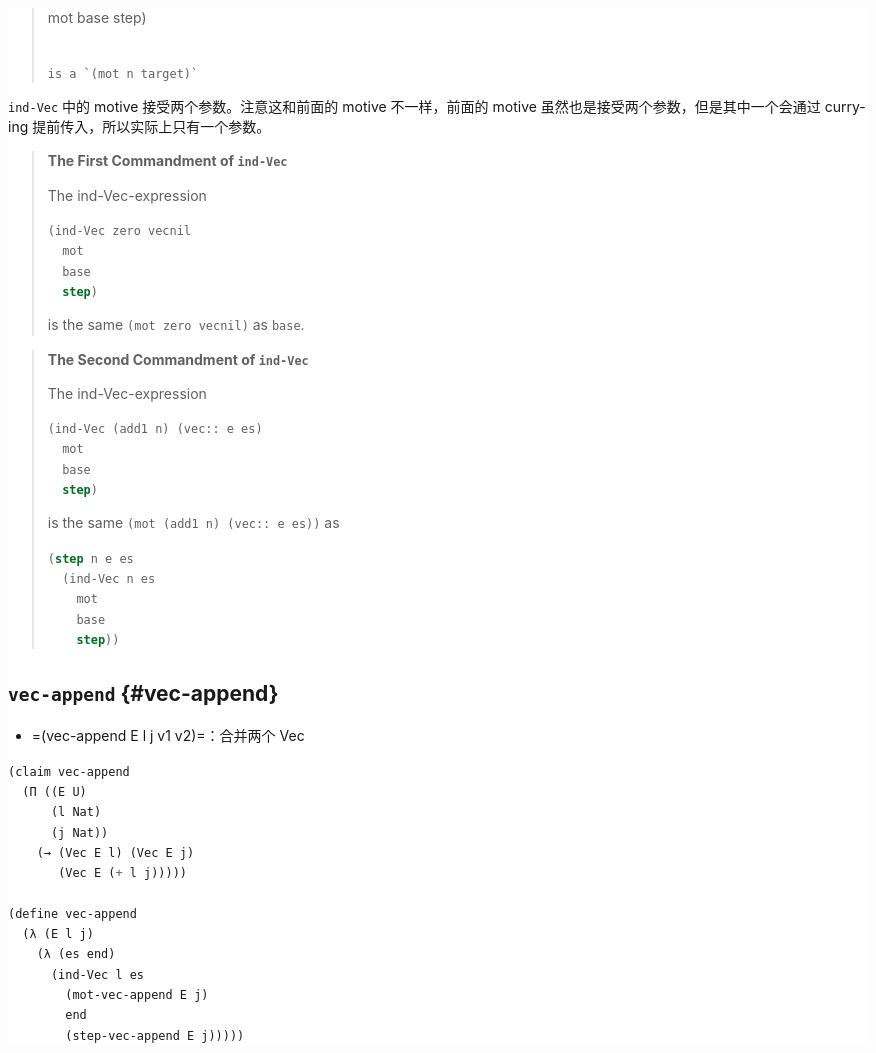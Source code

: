 >   mot
>   base
>   step)
> `````
>
> is a `(mot n target)`

`ind-Vec` 中的 motive 接受两个参数。注意这和前面的 motive 不一样，前面的 motive 虽然也是接受两个参数，但是其中一个会通过 curry-ing 提前传入，所以实际上只有一个参数。

> **The First Commandment of `ind-Vec`**
>
> The ind-Vec-expression
>
> ``````lisp
> (ind-Vec zero vecnil
>   mot
>   base
>   step)
> ``````
>
> is the same `(mot zero vecnil)` as `base`.



> **The Second Commandment of `ind-Vec`**
>
> The ind-Vec-expression
>
> ```````lisp
> (ind-Vec (add1 n) (vec:: e es)
>   mot
>   base
>   step)
> ```````
>
> is the same `(mot (add1 n) (vec:: e es))` as
>
> ````````lisp
> (step n e es
>   (ind-Vec n es
>     mot
>     base
>     step))
> ````````


## `vec-append` {#vec-append}

-   =(vec-append E l j v1 v2)=：合并两个 Vec



`````````lisp
(claim vec-append
  (Π ((E U)
      (l Nat)
      (j Nat))
    (→ (Vec E l) (Vec E j)
       (Vec E (+ l j)))))

(define vec-append
  (λ (E l j)
    (λ (es end)
      (ind-Vec l es
        (mot-vec-append E j)
        end
        (step-vec-append E j)))))
`````````
